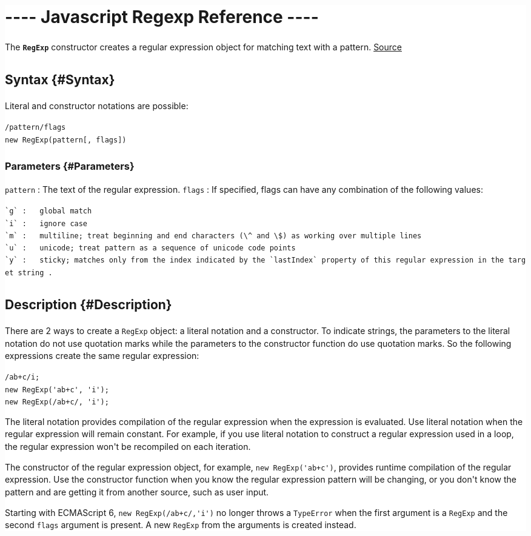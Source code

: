 ---- Javascript Regexp Reference ----
======================================

The **`RegExp`** constructor creates a regular expression object for matching text with a pattern.
[Source](https://developer.mozilla.org/en-US/docs/Web/JavaScript/Reference)

Syntax {#Syntax}
------

Literal and constructor notations are possible:

  ```
  /pattern/flags
  new RegExp(pattern[, flags])
  ```

### Parameters {#Parameters}

`pattern` :   The text of the regular expression.
`flags` :   If specified, flags can have any combination of the following values:

    `g` :   global match
    `i` :   ignore case
    `m` :   multiline; treat beginning and end characters (\^ and \$) as working over multiple lines 
    `u` :   unicode; treat pattern as a sequence of unicode code points
    `y` :   sticky; matches only from the index indicated by the `lastIndex` property of this regular expression in the target string .

Description {#Description}
-----------

There are 2 ways to create a `RegExp` object: a literal notation and a constructor. To indicate strings, the parameters to the literal notation do not use quotation marks while the
parameters to the constructor function do use quotation marks. So the following expressions create the same regular expression:

  ```
  /ab+c/i;
  new RegExp('ab+c', 'i');
  new RegExp(/ab+c/, 'i');
  ```

The literal notation provides compilation of the regular expression when the expression is evaluated.
Use literal notation when the regular expression will remain constant.
For example, if you use literal notation to construct a regular expression used in a loop, the regular expression won't be recompiled on each iteration.

The constructor of the regular expression object, for example, `new RegExp('ab+c')`, provides runtime compilation of the regular expression.
Use the constructor function when you know the regular expression pattern will be changing, or you don't know the pattern and are getting it from another source, such as user input.

Starting with ECMAScript 6, `new RegExp(/ab+c/,'i')` no longer throws a `TypeError`  when the first argument is a `RegExp` and the second `flags` argument is present. 
A new `RegExp` from the arguments is created instead.
